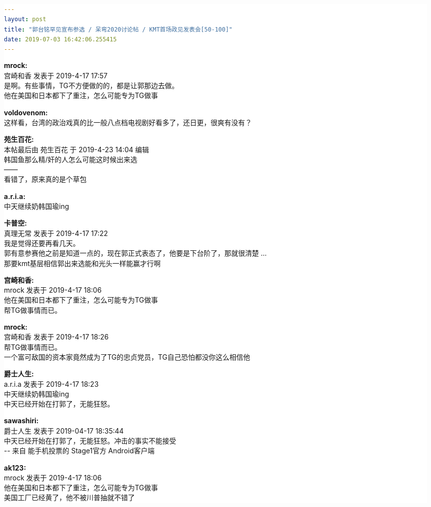 ```yaml
---
layout: post
title: "郭台铭罕见宣布参选 / 呆弯2020讨论帖 / KMT首场政见发表会[50-100]"
date: 2019-07-03 16:42:06.255415
---
```

**mrock:**  
宫崎和香 发表于 2019-4-17 17:57  
是啊。有些事情，TG不方便做的的，都是让郭那边去做。  
他在美国和日本都下了重注，怎么可能专为TG做事  

**voldovenom:**  
这样看，台湾的政治戏真的比一般八点档电视剧好看多了，还日更，很爽有没有？  

**苑生百花:**  
本帖最后由 苑生百花 于 2019-4-23 14:04 编辑  
韩国鱼那么精/奸的人怎么可能这时候出来选  
——  
看错了，原来真的是个草包  

**a.r.i.a:**  
中天继续奶韩国瑜ing  

**卡普空:**  
真理无常 发表于 2019-4-17 17:22  
我是觉得还要再看几天。  
郭有意参赛他之前是知道一点的，现在郭正式表态了，他要是下台阶了，那就很清楚 ...  
那要kmt基层相信郭出来选能和光头一样能赢才行啊  

**宫崎和香:**  
mrock 发表于 2019-4-17 18:06  
他在美国和日本都下了重注，怎么可能专为TG做事  
帮TG做事情而已。  

**mrock:**  
宫崎和香 发表于 2019-4-17 18:26  
帮TG做事情而已。  
一个富可敌国的资本家竟然成为了TG的忠贞党员，TG自己恐怕都没你这么相信他  

**爵士人生:**  
a.r.i.a 发表于 2019-4-17 18:23  
中天继续奶韩国瑜ing  
中天已经开始在打郭了，无能狂怒。  

**sawashiri:**  
爵士人生 发表于 2019-04-17 18:35:44  
中天已经开始在打郭了，无能狂怒。冲击的事实不能接受  
\-- 来自 能手机投票的 Stage1官方 Android客户端  

**ak123:**  
mrock 发表于 2019-4-17 18:06  
他在美国和日本都下了重注，怎么可能专为TG做事  
美国工厂已经黄了，他不被川普抽就不错了  

